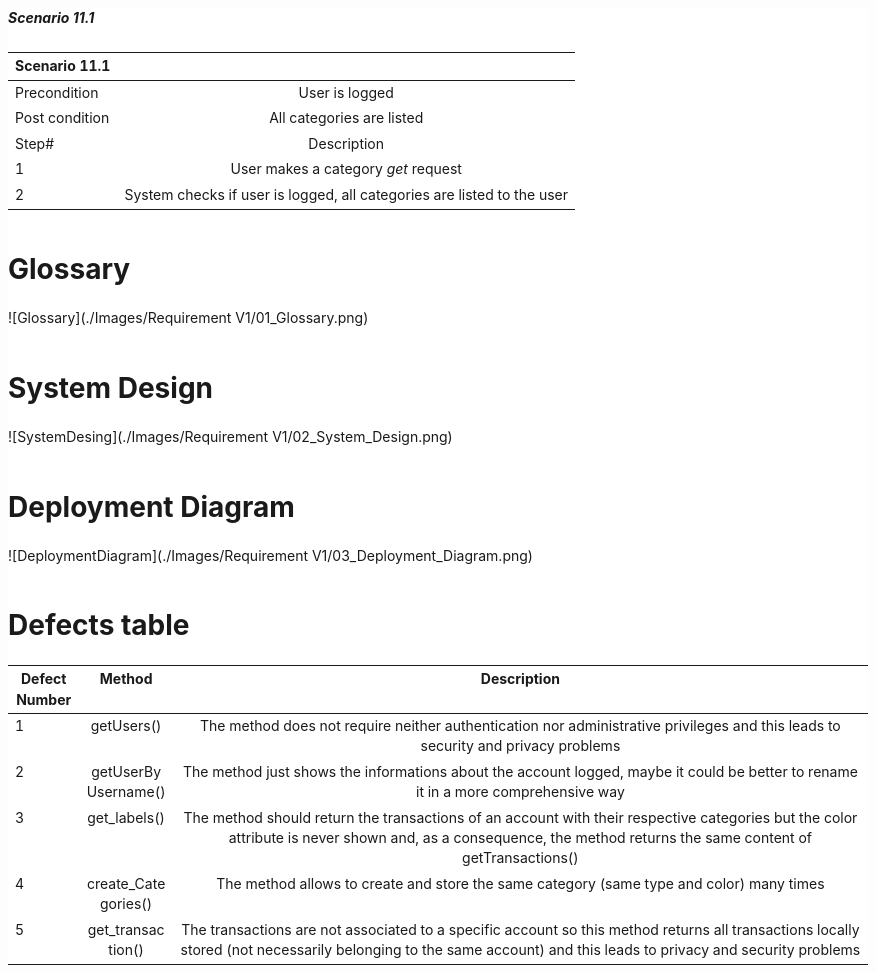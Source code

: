 ##### Scenario 11.1

| Scenario  11.1     |                                                                           |
| ------------------ |:-------------------------------------------------------------------------:| 
| Precondition       | User is logged                                                            |
| Post condition     | All categories are listed                                                 |
| Step#              | Description                                                               |
|  1                 | User makes a category *get* request                                       |
|  2                 | System checks if user is logged, all categories are listed to the user    |

# Glossary
![Glossary](./Images/Requirement V1/01_Glossary.png) 

# System Design
![SystemDesing](./Images/Requirement V1/02_System_Design.png)

# Deployment Diagram 
![DeploymentDiagram](./Images/Requirement V1/03_Deployment_Diagram.png)

# Defects table

| Defect Number | Method               | Description |
| ------------- |:--------------------:|:-----------:|
| 1             | getUsers()           | The method does not require neither authentication nor administrative privileges and this leads to security and privacy problems |
| 2             | getUserByUsername()  | The method just shows the informations about the account logged, maybe it could be better to rename it in a more comprehensive way |
| 3             | get_labels()          | The method should return the transactions of an account with their respective categories but the color attribute is never shown and, as a consequence, the method returns the same content of getTransactions()
| 4             | create_Categories()  | The method allows to create and store the same category (same type and color) many times |
| 5             | get_transaction()    | The transactions are not associated to a specific account so this method returns all transactions locally stored (not necessarily belonging to the same account) and this leads to privacy and security problems |
